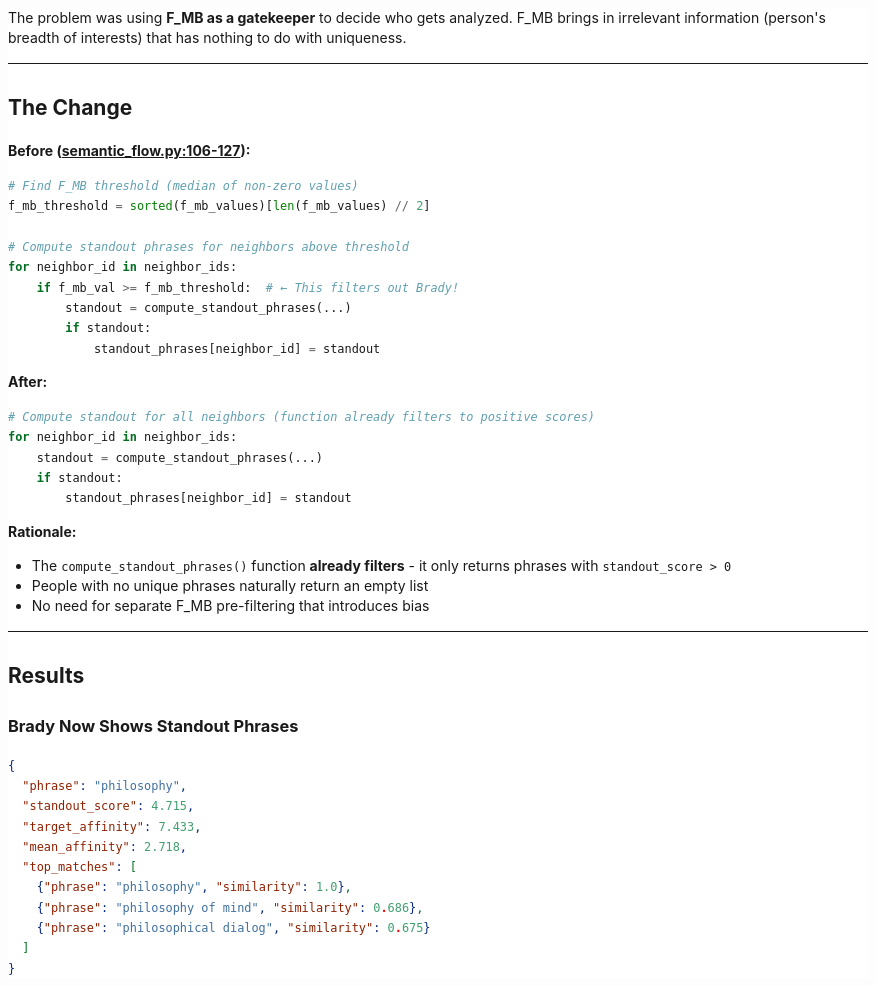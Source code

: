 The problem was using **F_MB as a gatekeeper** to decide who gets analyzed. F_MB brings in irrelevant information (person's breadth of interests) that has nothing to do with uniqueness.

---

## The Change

**Before ([semantic_flow.py:106-127](../src/semantic_flow.py#L106-L127)):**

```python
# Find F_MB threshold (median of non-zero values)
f_mb_threshold = sorted(f_mb_values)[len(f_mb_values) // 2]

# Compute standout phrases for neighbors above threshold
for neighbor_id in neighbor_ids:
    if f_mb_val >= f_mb_threshold:  # ← This filters out Brady!
        standout = compute_standout_phrases(...)
        if standout:
            standout_phrases[neighbor_id] = standout
```

**After:**

```python
# Compute standout for all neighbors (function already filters to positive scores)
for neighbor_id in neighbor_ids:
    standout = compute_standout_phrases(...)
    if standout:
        standout_phrases[neighbor_id] = standout
```

**Rationale:**
- The `compute_standout_phrases()` function **already filters** - it only returns phrases with `standout_score > 0`
- People with no unique phrases naturally return an empty list
- No need for separate F_MB pre-filtering that introduces bias

---

## Results

### Brady Now Shows Standout Phrases

```json
{
  "phrase": "philosophy",
  "standout_score": 4.715,
  "target_affinity": 7.433,
  "mean_affinity": 2.718,
  "top_matches": [
    {"phrase": "philosophy", "similarity": 1.0},
    {"phrase": "philosophy of mind", "similarity": 0.686},
    {"phrase": "philosophical dialog", "similarity": 0.675}
  ]
}
```
